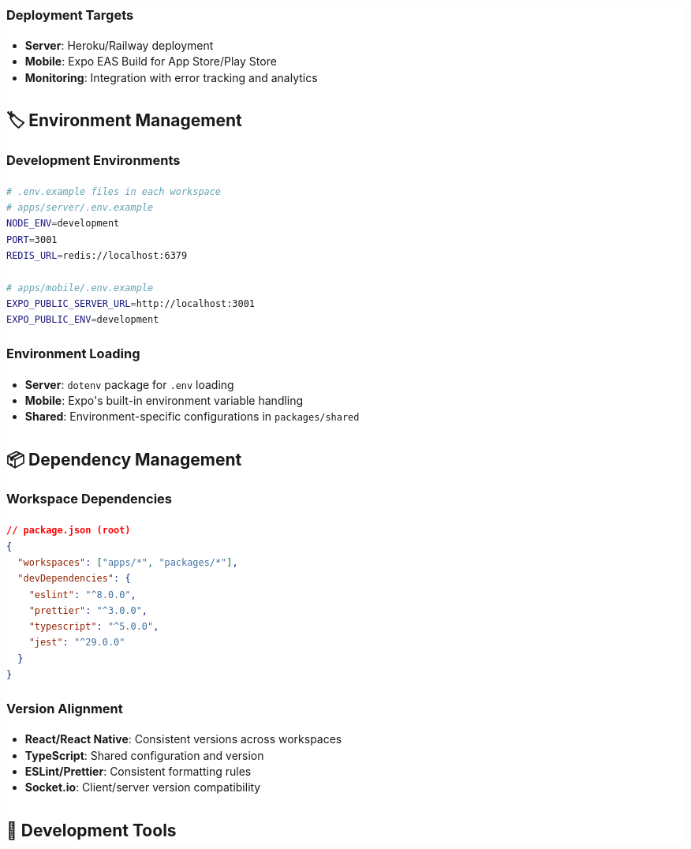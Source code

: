 ### Deployment Targets
- **Server**: Heroku/Railway deployment
- **Mobile**: Expo EAS Build for App Store/Play Store
- **Monitoring**: Integration with error tracking and analytics

## 🏷 Environment Management

### Development Environments
```bash
# .env.example files in each workspace
# apps/server/.env.example
NODE_ENV=development
PORT=3001
REDIS_URL=redis://localhost:6379

# apps/mobile/.env.example  
EXPO_PUBLIC_SERVER_URL=http://localhost:3001
EXPO_PUBLIC_ENV=development
```

### Environment Loading
- **Server**: `dotenv` package for `.env` loading
- **Mobile**: Expo's built-in environment variable handling
- **Shared**: Environment-specific configurations in `packages/shared`

## 📦 Dependency Management

### Workspace Dependencies
```json
// package.json (root)
{
  "workspaces": ["apps/*", "packages/*"],
  "devDependencies": {
    "eslint": "^8.0.0",
    "prettier": "^3.0.0", 
    "typescript": "^5.0.0",
    "jest": "^29.0.0"
  }
}
```

### Version Alignment
- **React/React Native**: Consistent versions across workspaces
- **TypeScript**: Shared configuration and version
- **ESLint/Prettier**: Consistent formatting rules
- **Socket.io**: Client/server version compatibility

## 🔧 Development Tools
